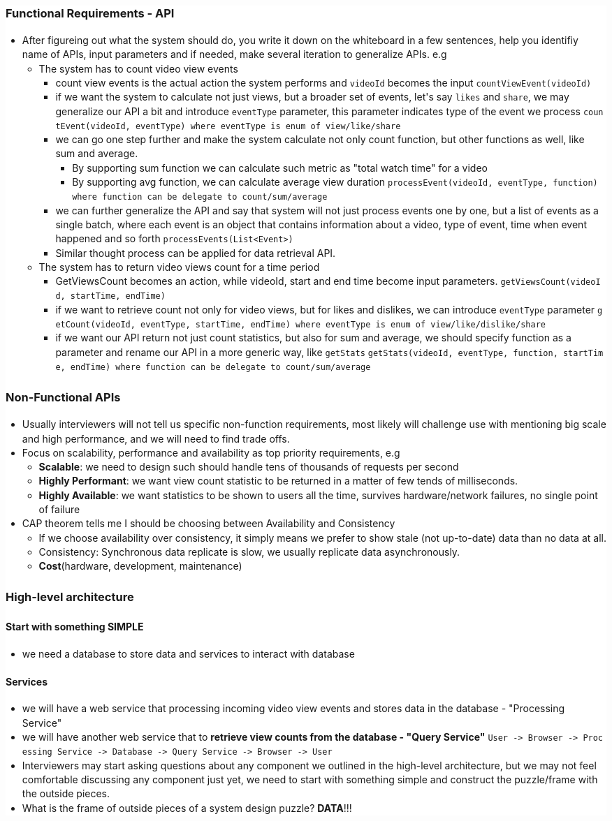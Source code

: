 ### Functional Requirements - API
- After figureing out what the system should do, you write it down on the whiteboard in a few sentences, help you identifiy name of APIs, input parameters and if needed, make several iteration to generalize APIs. e.g
	- The system has to count video view events
		- count view events is the actual action the system performs and `videoId` becomes the input
		``countViewEvent(videoId)``
		- if we want the system to calculate not just views, but a broader set of events, let's say `likes` and `share`, we may generalize our API a bit and introduce `eventType` parameter, this parameter indicates type of the event we process
		``countEvent(videoId, eventType) where eventType is enum of view/like/share``
		- we can go one step further and make the system calculate not only count function, but other functions as well, like sum and average. 
			- By supporting sum function we can calculate such metric as "total watch time" for a video
			- By supporting avg function, we can calculate average view duration
		``processEvent(videoId, eventType, function) where function can be delegate to count/sum/average``
		- we can further generalize the API and say that system will not just process events one by one, but a list of events as a single batch, where each event is an object that contains information about a video, type of event, time when event happened and so forth
		``processEvents(List<Event>)``
		- Similar thought process can be applied for data retrieval API.
	- The system has to return video views count for a time period
		- GetViewsCount becomes an action, while videoId, start and end time become input parameters.
		``getViewsCount(videoId, startTime, endTime)``
		- if we want to retrieve count not only for video views, but for likes and dislikes, we can introduce `eventType` parameter
		``getCount(videoId, eventType, startTime, endTime) where eventType is enum of view/like/dislike/share``
		- if we want our API return not just count statistics, but also for sum and average, we should specify function as a parameter and rename our API in a more generic way, like `getStats`
		``getStats(videoId, eventType, function, startTime, endTime) where function can be delegate to count/sum/average``

### Non-Functional APIs
 - Usually interviewers will not tell us specific non-function requirements, most likely will challenge use with mentioning big scale and high performance, and we will need to find trade offs.
 - Focus on scalability, performance and availability as top priority requirements, e.g
	- **Scalable**: we need to design such should handle tens of thousands of requests per second
	- **Highly Performant**: we want view count statistic to be returned in a matter of few tends of milliseconds.
	- **Highly Available**: we want statistics to be shown to users all the time, survives hardware/network failures, no single point of failure
 - CAP theorem tells me I should be choosing between Availability and Consistency
	- If we choose availability over consistency, it simply means we prefer to show stale (not up-to-date) data than no data at all.
	- Consistency: Synchronous data replicate is slow, we usually replicate data asynchronously.
	- **Cost**(hardware, development, maintenance)
		
### High-level architecture
#### Start with something SIMPLE
- we need a database to store data and services to interact with database
#### Services
- we will have a web service that processing incoming video view events and stores data in the database - "Processing Service"
- we will have another web service that to **retrieve view counts from the database - "Query Service"**
``User -> Browser -> Processing Service -> Database -> Query Service -> Browser -> User``
 - Interviewers may start asking questions about any component we outlined in the high-level architecture, but we may not feel comfortable discussing any component just yet, we need to start with something simple and construct the puzzle/frame with the outside pieces.
 - What is the frame of outside pieces of a system design puzzle? **DATA**!!!